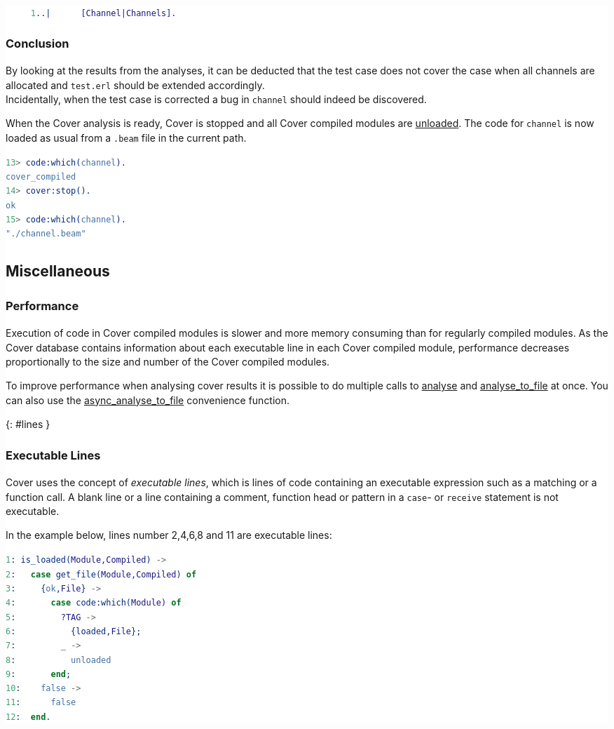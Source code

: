 ```erlang
     1..|      [Channel|Channels].
```

### Conclusion

By looking at the results from the analyses, it can be deducted that the test
case does not cover the case when all channels are allocated and `test.erl`
should be extended accordingly.  
Incidentally, when the test case is corrected a bug in `channel` should indeed
be discovered.

When the Cover analysis is ready, Cover is stopped and all Cover compiled
modules are [unloaded](cover_chapter.md#loading). The code for `channel` is now
loaded as usual from a `.beam` file in the current path.

```erlang
13> code:which(channel).
cover_compiled
14> cover:stop().
ok
15> code:which(channel).
"./channel.beam"
```

## Miscellaneous

### Performance

Execution of code in Cover compiled modules is slower and more memory consuming
than for regularly compiled modules. As the Cover database contains information
about each executable line in each Cover compiled module, performance decreases
proportionally to the size and number of the Cover compiled modules.

To improve performance when analysing cover results it is possible to do
multiple calls to [analyse](`cover:analyse/1`) and
[analyse_to_file](`cover:analyse_to_file/1`) at once. You can also use the
[async_analyse_to_file](`cover:async_analyse_to_file/1`) convenience function.

[](){: #lines }

### Executable Lines

Cover uses the concept of _executable lines_, which is lines of code containing
an executable expression such as a matching or a function call. A blank line or
a line containing a comment, function head or pattern in a `case`\- or `receive`
statement is not executable.

In the example below, lines number 2,4,6,8 and 11 are executable lines:

```erlang
1: is_loaded(Module,Compiled) ->
2:   case get_file(Module,Compiled) of
3:     {ok,File} ->
4:       case code:which(Module) of
5:         ?TAG ->
6:           {loaded,File};
7:         _ ->
8:           unloaded
9:       end;
10:    false ->
11:      false
12:  end.
```
